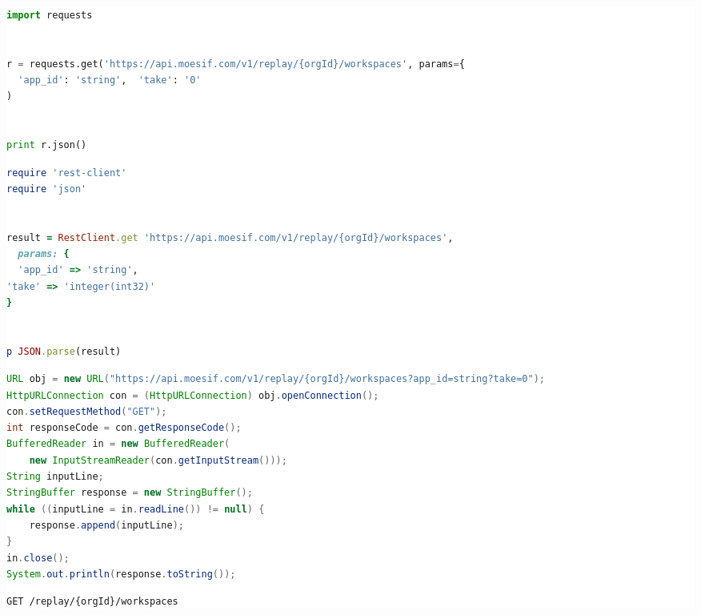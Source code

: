 
```python
import requests


r = requests.get('https://api.moesif.com/v1/replay/{orgId}/workspaces', params={
  'app_id': 'string',  'take': '0'
)


print r.json()


```


```ruby
require 'rest-client'
require 'json'


result = RestClient.get 'https://api.moesif.com/v1/replay/{orgId}/workspaces',
  params: {
  'app_id' => 'string',
'take' => 'integer(int32)'
}


p JSON.parse(result)


```


```java
URL obj = new URL("https://api.moesif.com/v1/replay/{orgId}/workspaces?app_id=string?take=0");
HttpURLConnection con = (HttpURLConnection) obj.openConnection();
con.setRequestMethod("GET");
int responseCode = con.getResponseCode();
BufferedReader in = new BufferedReader(
    new InputStreamReader(con.getInputStream()));
String inputLine;
StringBuffer response = new StringBuffer();
while ((inputLine = in.readLine()) != null) {
    response.append(inputLine);
}
in.close();
System.out.println(response.toString());


```


`GET /replay/{orgId}/workspaces`

